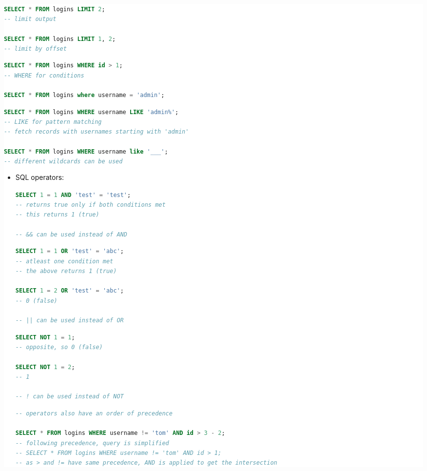   ```sql
  SELECT * FROM logins LIMIT 2;
  -- limit output

  SELECT * FROM logins LIMIT 1, 2;
  -- limit by offset
  ```

  ```sql
  SELECT * FROM logins WHERE id > 1;
  -- WHERE for conditions

  SELECT * FROM logins where username = 'admin';
  ```

  ```sql
  SELECT * FROM logins WHERE username LIKE 'admin%';
  -- LIKE for pattern matching
  -- fetch records with usernames starting with 'admin'

  SELECT * FROM logins WHERE username like '___';
  -- different wildcards can be used
  ```

* SQL operators:

  ```sql
  SELECT 1 = 1 AND 'test' = 'test';
  -- returns true only if both conditions met
  -- this returns 1 (true)

  -- && can be used instead of AND
  ```

  ```sql
  SELECT 1 = 1 OR 'test' = 'abc';
  -- atleast one condition met
  -- the above returns 1 (true)

  SELECT 1 = 2 OR 'test' = 'abc';
  -- 0 (false)

  -- || can be used instead of OR
  ```

  ```sql
  SELECT NOT 1 = 1;
  -- opposite, so 0 (false)

  SELECT NOT 1 = 2;
  -- 1

  -- ! can be used instead of NOT
  ```

  ```sql
  -- operators also have an order of precedence

  SELECT * FROM logins WHERE username != 'tom' AND id > 3 - 2;
  -- following precedence, query is simplified
  -- SELECT * FROM logins WHERE username != 'tom' AND id > 1;
  -- as > and != have same precedence, AND is applied to get the intersection
  ```
